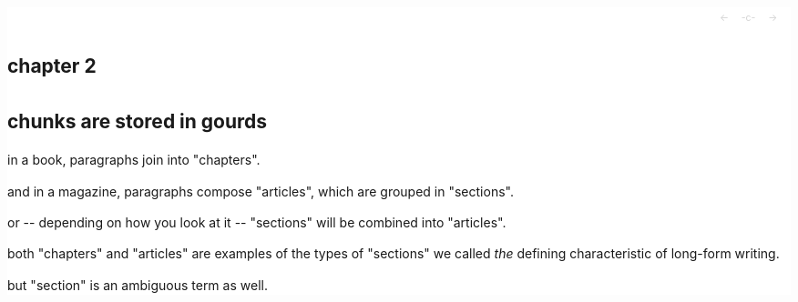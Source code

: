 <div id="chunk42" style="background-color:transparent;">
<a id="chapter_2_--_chunks_are_stored_in_gourds"></a>
<a id="chapter_2"></a>
<a id="chunks_are_stored_in_gourds"></a>
<p style="text-align:right;"><a style="font-size:75%; text-decoration:none;color:lightgray;" href="#chapter_1_--_the_chunk_is_the_basic_unit"> &lt;-
</a>&nbsp;&nbsp;<a style="font-size:75%; text-decoration:none;color:lightgray;" href="#table_of_contents"> -c-
</a>&nbsp;&nbsp;<a style="font-size:75%; text-decoration:none;color:lightgray;" href="#chapter_3_--_chunks_come_in_two_flavors"> -&gt;
</a>&nbsp;&nbsp;&nbsp;<br>
</p>
</div>



<div id="chunk43">
<h2><a style="text-decoration:none;" href="#table_of_contents"> chapter 2<br><br> chunks are stored in gourds</a></h2>
</div>




<div id="chunk44">
<p style="text-indent:0;">in a book, paragraphs join into "chapters".</p>
</div>




<div id="chunk45">
<p>and in a magazine, paragraphs compose
"articles", which are grouped in "sections".</p>
</div>




<div id="chunk46">
<p>or -- depending on how you look at it --
"sections" will be combined into "articles".</p>
</div>




<div id="chunk47">
<p>both "chapters" and "articles" are examples
of the types of "sections" we called <i>the</i>
defining characteristic of long-form writing.</p>
</div>




<div id="chunk48">
<p>but "section" is an ambiguous term as well.</p>
</div>



